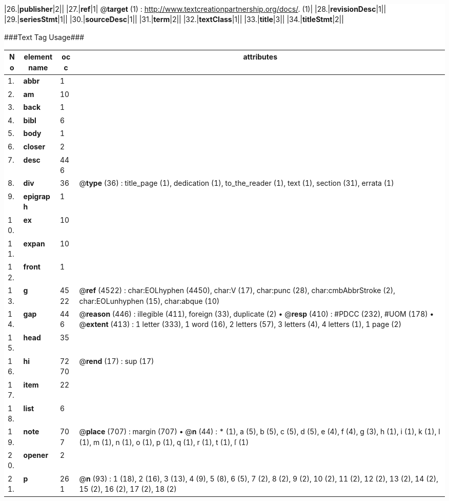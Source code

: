 |26.|__publisher__|2||
|27.|__ref__|1| @__target__ (1) : http://www.textcreationpartnership.org/docs/. (1)|
|28.|__revisionDesc__|1||
|29.|__seriesStmt__|1||
|30.|__sourceDesc__|1||
|31.|__term__|2||
|32.|__textClass__|1||
|33.|__title__|3||
|34.|__titleStmt__|2||


###Text Tag Usage###

|No|element name|occ|attributes|
|---|---|---|---|
|1.|__abbr__|1||
|2.|__am__|10||
|3.|__back__|1||
|4.|__bibl__|6||
|5.|__body__|1||
|6.|__closer__|2||
|7.|__desc__|446||
|8.|__div__|36| @__type__ (36) : title_page (1), dedication (1), to_the_reader (1), text (1), section (31), errata (1)|
|9.|__epigraph__|1||
|10.|__ex__|10||
|11.|__expan__|10||
|12.|__front__|1||
|13.|__g__|4522| @__ref__ (4522) : char:EOLhyphen (4450), char:V (17), char:punc (28), char:cmbAbbrStroke (2), char:EOLunhyphen (15), char:abque (10)|
|14.|__gap__|446| @__reason__ (446) : illegible (411), foreign (33), duplicate (2)  •  @__resp__ (410) : #PDCC (232), #UOM (178)  •  @__extent__ (413) : 1 letter (333), 1 word (16), 2 letters (57), 3 letters (4), 4 letters (1), 1 page (2)|
|15.|__head__|35||
|16.|__hi__|7270| @__rend__ (17) : sup (17)|
|17.|__item__|22||
|18.|__list__|6||
|19.|__note__|707| @__place__ (707) : margin (707)  •  @__n__ (44) : * (1), a (5), b (5), c (5), d (5), e (4), f (4), g (3), h (1), i (1), k (1), l (1), m (1), n (1), o (1), p (1), q (1), r (1), t (1), ſ (1)|
|20.|__opener__|2||
|21.|__p__|261| @__n__ (93) : 1 (18), 2 (16), 3 (13), 4 (9), 5 (8), 6 (5), 7 (2), 8 (2), 9 (2), 10 (2), 11 (2), 12 (2), 13 (2), 14 (2), 15 (2), 16 (2), 17 (2), 18 (2)|